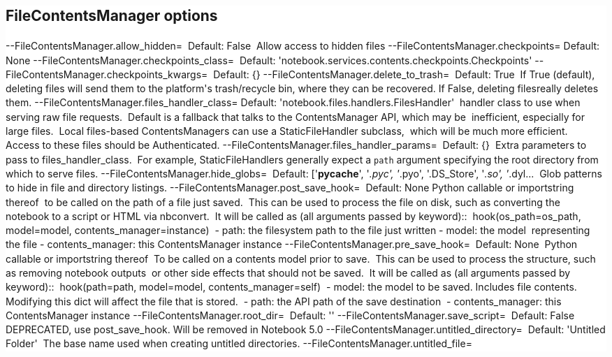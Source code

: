 FileContentsManager options
---------------------------
--FileContentsManager.allow_hidden=<Bool>
​    Default: False
​    Allow access to hidden files
--FileContentsManager.checkpoints=<Instance>
​    Default: None
--FileContentsManager.checkpoints_class=<Type>
​    Default: 'notebook.services.contents.checkpoints.Checkpoints'
--FileContentsManager.checkpoints_kwargs=<Dict>
​    Default: {}
--FileContentsManager.delete_to_trash=<Bool>
​    Default: True
​    If True (default), deleting files will send them to the platform's
​    trash/recycle bin, where they can be recovered. If False, deleting files
​    really deletes them.
--FileContentsManager.files_handler_class=<Type>
​    Default: 'notebook.files.handlers.FilesHandler'
​    handler class to use when serving raw file requests.
​    Default is a fallback that talks to the ContentsManager API, which may be
​    inefficient, especially for large files.
​    Local files-based ContentsManagers can use a StaticFileHandler subclass,
​    which will be much more efficient.
​    Access to these files should be Authenticated.
--FileContentsManager.files_handler_params=<Dict>
​    Default: {}
​    Extra parameters to pass to files_handler_class.
​    For example, StaticFileHandlers generally expect a `path` argument
​    specifying the root directory from which to serve files.
--FileContentsManager.hide_globs=<List>
​    Default: ['__pycache__', '*.pyc', '*.pyo', '.DS_Store', '*.so', '*.dyl...
​    Glob patterns to hide in file and directory listings.
--FileContentsManager.post_save_hook=<Any>
​    Default: None
​    Python callable or importstring thereof
​    to be called on the path of a file just saved.
​    This can be used to process the file on disk, such as converting the
​    notebook to a script or HTML via nbconvert.
​    It will be called as (all arguments passed by keyword)::
​        hook(os_path=os_path, model=model, contents_manager=instance)
​    - path: the filesystem path to the file just written - model: the model
​    representing the file - contents_manager: this ContentsManager instance
--FileContentsManager.pre_save_hook=<Any>
​    Default: None
​    Python callable or importstring thereof
​    To be called on a contents model prior to save.
​    This can be used to process the structure, such as removing notebook outputs
​    or other side effects that should not be saved.
​    It will be called as (all arguments passed by keyword)::
​        hook(path=path, model=model, contents_manager=self)
​    - model: the model to be saved. Includes file contents.
​      Modifying this dict will affect the file that is stored.
​    - path: the API path of the save destination
​    - contents_manager: this ContentsManager instance
--FileContentsManager.root_dir=<Unicode>
​    Default: ''
--FileContentsManager.save_script=<Bool>
​    Default: False
​    DEPRECATED, use post_save_hook. Will be removed in Notebook 5.0
--FileContentsManager.untitled_directory=<Unicode>
​    Default: 'Untitled Folder'
​    The base name used when creating untitled directories.
--FileContentsManager.untitled_file=<Unicode>